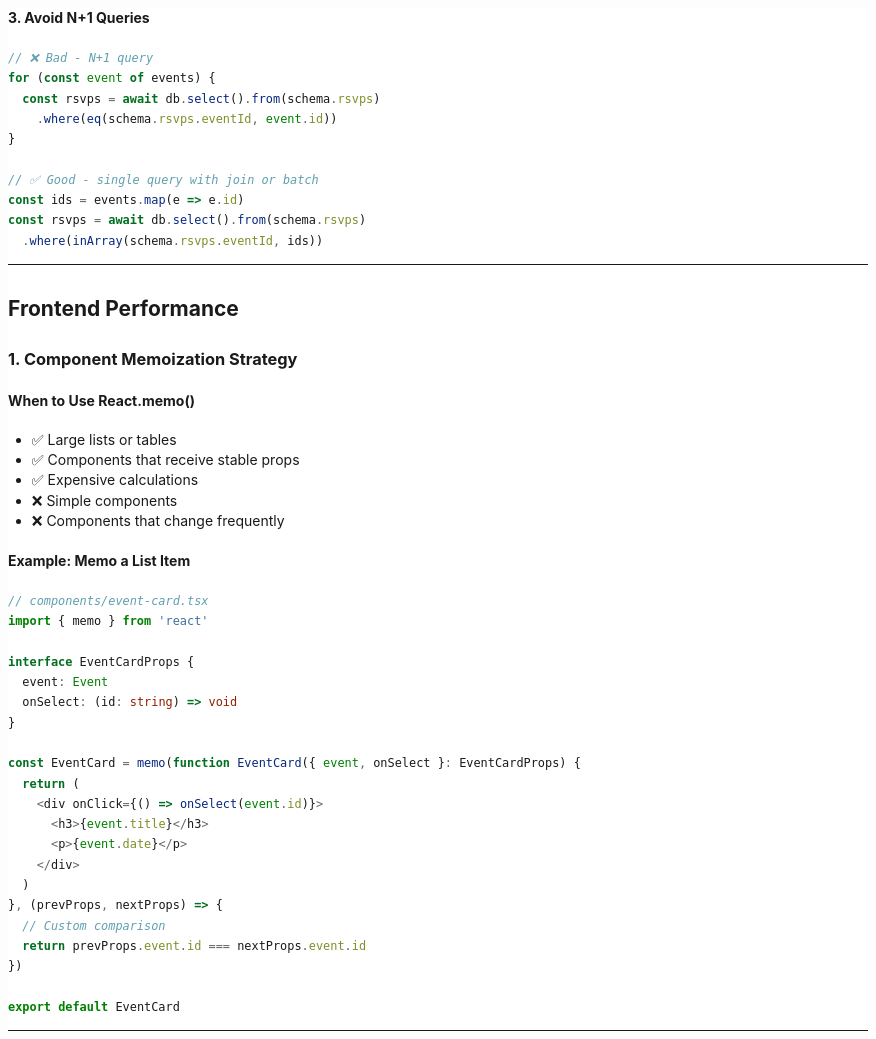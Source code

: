 #### 3. Avoid N+1 Queries
```typescript
// ❌ Bad - N+1 query
for (const event of events) {
  const rsvps = await db.select().from(schema.rsvps)
    .where(eq(schema.rsvps.eventId, event.id))
}

// ✅ Good - single query with join or batch
const ids = events.map(e => e.id)
const rsvps = await db.select().from(schema.rsvps)
  .where(inArray(schema.rsvps.eventId, ids))
```

---

## Frontend Performance

### 1. Component Memoization Strategy

#### When to Use React.memo()
- ✅ Large lists or tables
- ✅ Components that receive stable props
- ✅ Expensive calculations
- ❌ Simple components
- ❌ Components that change frequently

#### Example: Memo a List Item
```typescript
// components/event-card.tsx
import { memo } from 'react'

interface EventCardProps {
  event: Event
  onSelect: (id: string) => void
}

const EventCard = memo(function EventCard({ event, onSelect }: EventCardProps) {
  return (
    <div onClick={() => onSelect(event.id)}>
      <h3>{event.title}</h3>
      <p>{event.date}</p>
    </div>
  )
}, (prevProps, nextProps) => {
  // Custom comparison
  return prevProps.event.id === nextProps.event.id
})

export default EventCard
```

---